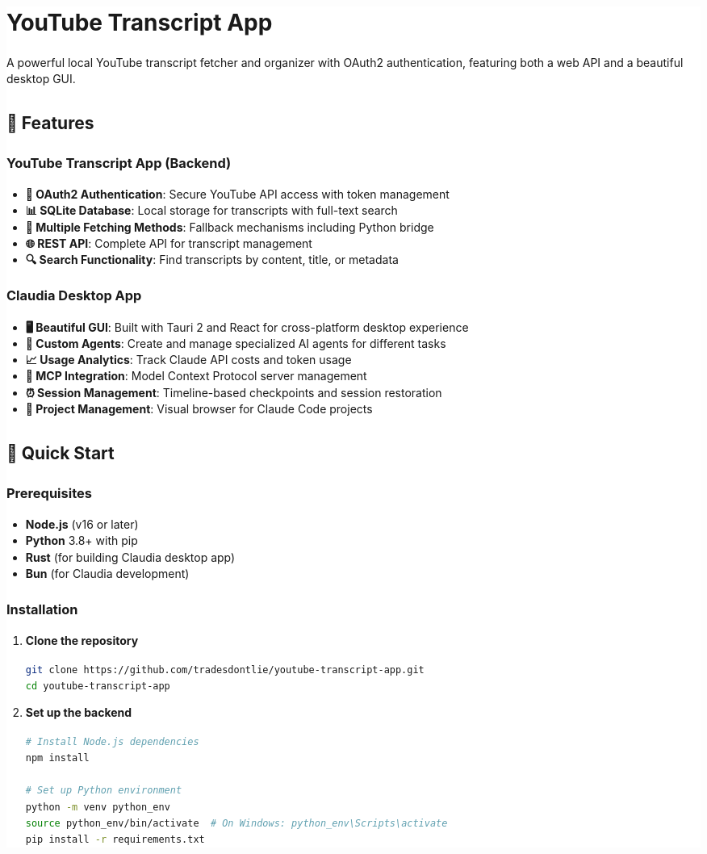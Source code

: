 # YouTube Transcript App

A powerful local YouTube transcript fetcher and organizer with OAuth2 authentication, featuring both a web API and a beautiful desktop GUI.

## 🌟 Features

### YouTube Transcript App (Backend)
- **🔐 OAuth2 Authentication**: Secure YouTube API access with token management
- **📊 SQLite Database**: Local storage for transcripts with full-text search
- **🔄 Multiple Fetching Methods**: Fallback mechanisms including Python bridge
- **🌐 REST API**: Complete API for transcript management
- **🔍 Search Functionality**: Find transcripts by content, title, or metadata

### Claudia Desktop App
- **🖥️ Beautiful GUI**: Built with Tauri 2 and React for cross-platform desktop experience
- **🤖 Custom Agents**: Create and manage specialized AI agents for different tasks
- **📈 Usage Analytics**: Track Claude API costs and token usage
- **🔌 MCP Integration**: Model Context Protocol server management
- **⏰ Session Management**: Timeline-based checkpoints and session restoration
- **📝 Project Management**: Visual browser for Claude Code projects

## 🚀 Quick Start

### Prerequisites

- **Node.js** (v16 or later)
- **Python** 3.8+ with pip
- **Rust** (for building Claudia desktop app)
- **Bun** (for Claudia development)

### Installation

1. **Clone the repository**
   ```bash
   git clone https://github.com/tradesdontlie/youtube-transcript-app.git
   cd youtube-transcript-app
   ```

2. **Set up the backend**
   ```bash
   # Install Node.js dependencies
   npm install
   
   # Set up Python environment
   python -m venv python_env
   source python_env/bin/activate  # On Windows: python_env\Scripts\activate
   pip install -r requirements.txt
   ```
